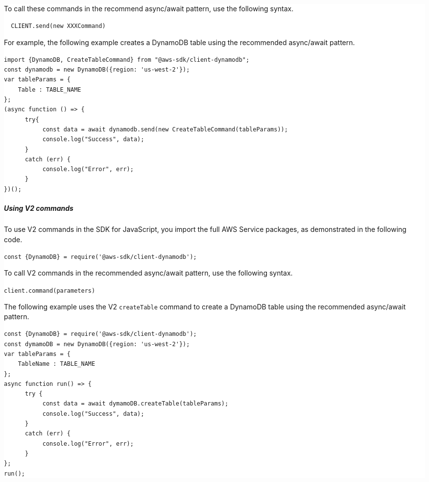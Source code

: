 To call these commands in the recommend async/await pattern, use the following syntax\. 

```
  CLIENT.send(new XXXCommand)
```

For example, the following example creates a DynamoDB table using the recommended async/await pattern\.

```
import {DynamoDB, CreateTableCommand} from "@aws-sdk/client-dynamodb";
const dynamodb = new DynamoDB({region: 'us-west-2'});
var tableParams = {
    Table : TABLE_NAME
};
(async function () => {
      try{
           const data = await dynamodb.send(new CreateTableCommand(tableParams));
           console.log("Success", data);
      } 
      catch (err) {
           console.log("Error", err);
      }
})();
```

##### Using V2 commands<a name="using_v2_commands"></a>

To use V2 commands in the SDK for JavaScript, you import the full AWS Service packages, as demonstrated in the following code\.

```
const {DynamoDB} = require('@aws-sdk/client-dynamodb');
```

 To call V2 commands in the recommended async/await pattern, use the following syntax\. 

```
client.command(parameters)
```

The following example uses the V2 `createTable` command to create a DynamoDB table using the recommended async/await pattern\.

```
const {DynamoDB} = require('@aws-sdk/client-dynamodb');
const dymamoDB = new DynamoDB({region: 'us-west-2'});
var tableParams = {
    TableName : TABLE_NAME
};
async function run() => {
      try {
           const data = await dymamoDB.createTable(tableParams);
           console.log("Success", data);
      } 
      catch (err) {
           console.log("Error", err);
      }
};
run();
```
